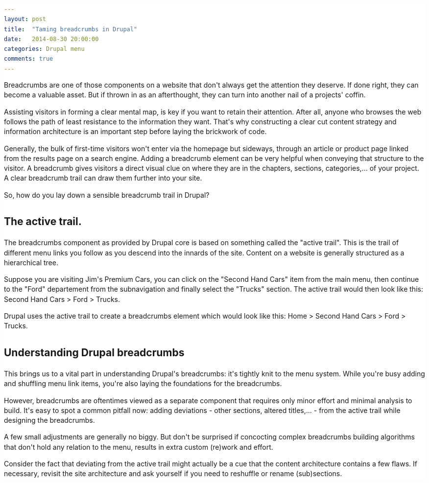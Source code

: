```yaml
---
layout: post
title:  "Taming breadcrumbs in Drupal"
date:   2014-08-30 20:00:00
categories: Drupal menu
comments: true
---
```

Breadcrumbs are one of those components on a website that don't always get the attention they deserve. If done right, they can become a valuable asset. But if thrown in as an afterthought, they can turn into another nail of a projects' coffin.

Assisting visitors in forming a clear mental map, is key if you want to retain their attention. After all, anyone who browses the web follows the path of least resistance to the information they want. That's why constructing a clear cut content strategy and information architecture is an important step before laying the brickwork of code.

Generally, the bulk of first-time visitors won't enter via the homepage but sideways, through an article or product page linked from the results page on a search engine. Adding a breadcrumb element can be very helpful when conveying that structure to the visitor. A breadcrumb gives visitors a direct visual clue on where they are in the chapters, sections, categories,... of your project. A clear breadcrumb trail can draw them further into your site.

So, how do you lay down a sensible breadcrumb trail in Drupal?

## The active trail.

The breadcrumbs component as provided by Drupal core is based on something called the "active trail". This is the trail of different menu links you follow as you descend into the innards of the site. Content on a website is generally structured as a hierarchical tree.

Suppose you are visiting Jim's Premium Cars, you can click on the "Second Hand Cars" item from the main menu, then continue to the "Ford" departement from the subnavigation and finally select the "Trucks" section. The active trail would then look like this: Second Hand Cars > Ford > Trucks.

Drupal uses the active trail to create a breadcrumbs element which would look like this: Home > Second Hand Cars > Ford > Trucks.

## Understanding Drupal breadcrumbs

This brings us to a vital part in understanding Drupal's breadcrumbs: it's tightly knit to the menu system. While you're busy adding and shuffling menu link items, you're also laying the foundations for the breadcrumbs.

However, breadcrumbs are oftentimes viewed as a separate component that requires only minor effort and minimal analysis to build. It's easy to spot a common pitfall now: adding deviations - other sections, altered titles,... - from the active trail while designing the breadcrumbs.

A few small adjustments are generally no biggy. But don't be surprised if concocting complex breadcrumbs building algorithms that don't hold any relation to the menu, results in extra custom (re)work and effort.

Consider the fact that deviating from the active trail might actually be a cue that the content architecture contains a few flaws. If necessary, revisit the site architecture and ask yourself if you need to reshuffle or rename (sub)sections.
